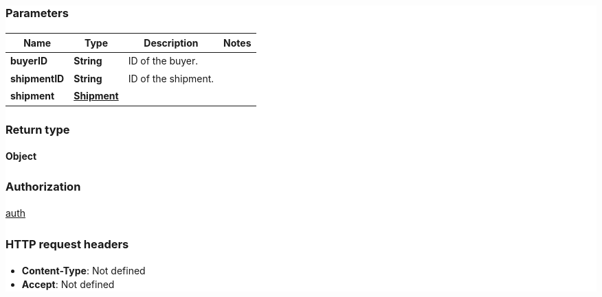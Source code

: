 ### Parameters

Name | Type | Description  | Notes
------------- | ------------- | ------------- | -------------
 **buyerID** | **String**| ID of the buyer. |
 **shipmentID** | **String**| ID of the shipment. |
 **shipment** | [**Shipment**](Shipment.md)|  |

### Return type

**Object**

### Authorization

[auth](../README.md#auth)

### HTTP request headers

 - **Content-Type**: Not defined
 - **Accept**: Not defined

